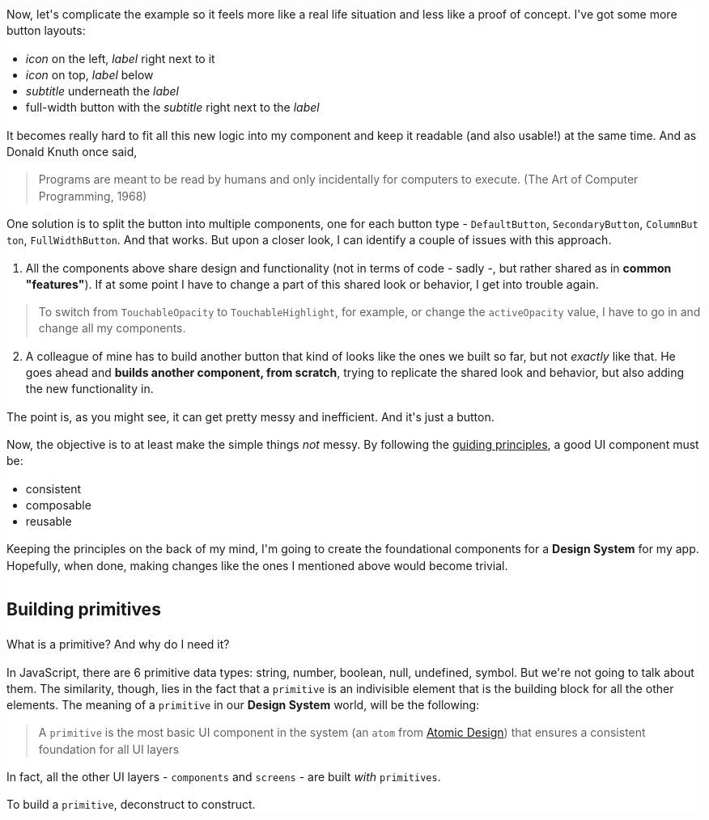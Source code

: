 Now, let's complicate the example so it feels more like a real life situation and less like a proof of concept. I've got some more button layouts:

- _icon_ on the left, _label_ right next to it
- _icon_ on top, _label_ below
- _subtitle_ underneath the _label_
- full-width button with the _subtitle_ right next to the _label_

It becomes really hard to fit all this new logic into my component and keep it readable (and also usable!) at the same time. And as Donald Knuth once said,

> Programs are meant to be read by humans and only incidentally for computers to execute. (The Art of Computer Programming, 1968)

One solution is to split the button into multiple components, one for each button type - `DefaultButton`, `SecondaryButton`, `ColumnButton`, `FullWidthButton`. And that works. But upon a closer look, I can identify a couple of issues with this approach.

1. All the components above share design and functionality (not in terms of code - sadly -, but rather shared as in **common "features"**). If at some point I have to change a part of this shared look or behavior, I get into trouble again.

> To switch from `TouchableOpacity` to `TouchableHighlight`, for example, or change the `activeOpacity` value, I have to go in and change all my components.

2. A colleague of mine has to build another button that kind of looks like the ones we built so far, but not _exactly_ like that. He goes ahead and **builds another component, from scratch**, trying to replicate the shared look and behavior, but also adding the new functionality in.

The point is, as you might see, it can get pretty messy and inefficient. And it's just a button.

Now, the objective is to at least make the simple things _not_ messy. By following the [guiding principles](https://github.com/backpackerds/readme#guiding-principles), a good UI component must be:

- consistent
- composable
- reusable

Keeping the principles on the back of my mind, I'm going to create the foundational components for a **Design System** for my app. Hopefully, when done, making changes like the ones I mentioned above would become trivial.

## Building primitives

What is a primitive? And why do I need it?

In JavaScript, there are 6 primitive data types: string, number, boolean, null, undefined, symbol. But we're not going to talk about them. The similarity, though, lies in the fact that a `primitive` is an indivisible element that is the building block for all the other elements. The meaning of a `primitive` in our **Design System** world, will be the following:

> A `primitive` is the most basic UI component in the system (an `atom` from [Atomic Design](http://atomicdesign.bradfrost.com/chapter-2/#atoms)) that ensures a consistent foundation for all UI layers

In fact, all the other UI layers - `components` and `screens` - are built _with_ `primitives`.

To build a `primitive`, deconstruct to construct.
